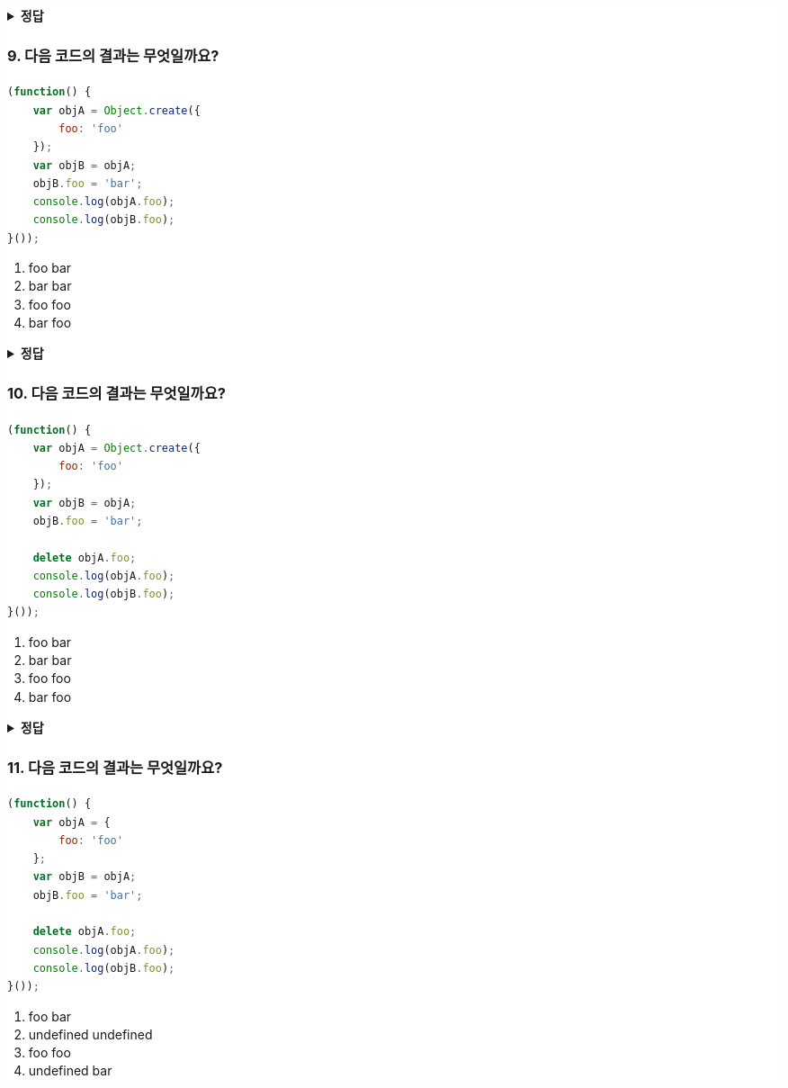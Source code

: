 <details><summary><b>정답</b></summary></details>

### 9. 다음 코드의 결과는 무엇일까요?

```javascript
(function() {
	var objA = Object.create({
		foo: 'foo'
	});
	var objB = objA;
	objB.foo = 'bar';
	console.log(objA.foo);
	console.log(objB.foo);
}());
```
1.  foo bar
2.  bar bar 
3.  foo foo
4.  bar foo
	
<details><summary><b>정답</b></summary></details>

### 10. 다음 코드의 결과는 무엇일까요?

```javascript
(function() {
	var objA = Object.create({
		foo: 'foo'
	});
	var objB = objA;
	objB.foo = 'bar';

	delete objA.foo;
	console.log(objA.foo);
	console.log(objB.foo);
}());
```
1.  foo bar
2.  bar bar 
3.  foo foo
4.  bar foo
	
<details><summary><b>정답</b></summary></details>

### 11. 다음 코드의 결과는 무엇일까요?

```javascript
(function() {
	var objA = {
		foo: 'foo'
	};
	var objB = objA;
	objB.foo = 'bar';

	delete objA.foo;
	console.log(objA.foo);
	console.log(objB.foo);
}());
```
1.  foo bar
2.  undefined undefined 
3.  foo foo
4.  undefined bar
	